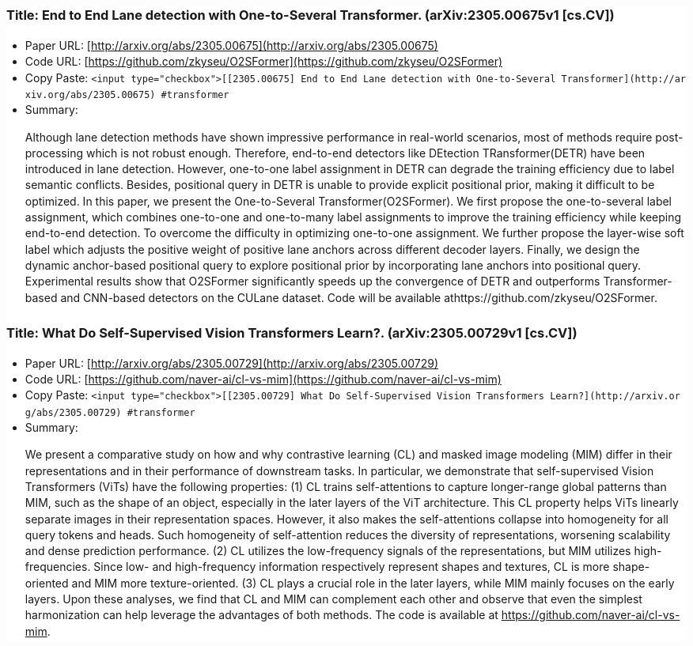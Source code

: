 ### Title: End to End Lane detection with One-to-Several Transformer. (arXiv:2305.00675v1 [cs.CV])
* Paper URL: [http://arxiv.org/abs/2305.00675](http://arxiv.org/abs/2305.00675)
* Code URL: [https://github.com/zkyseu/O2SFormer](https://github.com/zkyseu/O2SFormer)
* Copy Paste: `<input type="checkbox">[[2305.00675] End to End Lane detection with One-to-Several Transformer](http://arxiv.org/abs/2305.00675) #transformer`
* Summary: <p>Although lane detection methods have shown impressive performance in
real-world scenarios, most of methods require post-processing which is not
robust enough. Therefore, end-to-end detectors like DEtection TRansformer(DETR)
have been introduced in lane detection. However, one-to-one label assignment in
DETR can degrade the training efficiency due to label semantic conflicts.
Besides, positional query in DETR is unable to provide explicit positional
prior, making it difficult to be optimized. In this paper, we present the
One-to-Several Transformer(O2SFormer). We first propose the one-to-several
label assignment, which combines one-to-one and one-to-many label assignments
to improve the training efficiency while keeping end-to-end detection. To
overcome the difficulty in optimizing one-to-one assignment. We further propose
the layer-wise soft label which adjusts the positive weight of positive lane
anchors across different decoder layers. Finally, we design the dynamic
anchor-based positional query to explore positional prior by incorporating lane
anchors into positional query. Experimental results show that O2SFormer
significantly speeds up the convergence of DETR and outperforms
Transformer-based and CNN-based detectors on the CULane dataset. Code will be
available athttps://github.com/zkyseu/O2SFormer.
</p>

### Title: What Do Self-Supervised Vision Transformers Learn?. (arXiv:2305.00729v1 [cs.CV])
* Paper URL: [http://arxiv.org/abs/2305.00729](http://arxiv.org/abs/2305.00729)
* Code URL: [https://github.com/naver-ai/cl-vs-mim](https://github.com/naver-ai/cl-vs-mim)
* Copy Paste: `<input type="checkbox">[[2305.00729] What Do Self-Supervised Vision Transformers Learn?](http://arxiv.org/abs/2305.00729) #transformer`
* Summary: <p>We present a comparative study on how and why contrastive learning (CL) and
masked image modeling (MIM) differ in their representations and in their
performance of downstream tasks. In particular, we demonstrate that
self-supervised Vision Transformers (ViTs) have the following properties: (1)
CL trains self-attentions to capture longer-range global patterns than MIM,
such as the shape of an object, especially in the later layers of the ViT
architecture. This CL property helps ViTs linearly separate images in their
representation spaces. However, it also makes the self-attentions collapse into
homogeneity for all query tokens and heads. Such homogeneity of self-attention
reduces the diversity of representations, worsening scalability and dense
prediction performance. (2) CL utilizes the low-frequency signals of the
representations, but MIM utilizes high-frequencies. Since low- and
high-frequency information respectively represent shapes and textures, CL is
more shape-oriented and MIM more texture-oriented. (3) CL plays a crucial role
in the later layers, while MIM mainly focuses on the early layers. Upon these
analyses, we find that CL and MIM can complement each other and observe that
even the simplest harmonization can help leverage the advantages of both
methods. The code is available at https://github.com/naver-ai/cl-vs-mim.
</p>
